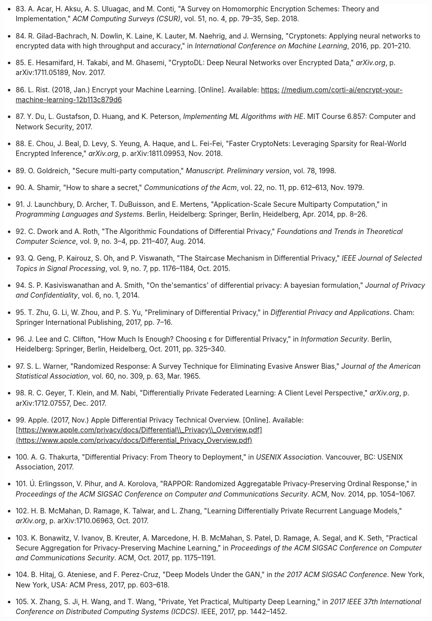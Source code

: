 - <span id="page-28-11"></span>83. A. Acar, H. Aksu, A. S. Uluagac, and M. Conti, "A Survey on Homomorphic Encryption Schemes: Theory and Implementation," *ACM Computing Surveys (CSUR)*, vol. 51, no. 4, pp. 79–35, Sep. 2018.
- <span id="page-28-12"></span>84. R. Gilad-Bachrach, N. Dowlin, K. Laine, K. Lauter, M. Naehrig, and J. Wernsing, "Cryptonets: Applying neural networks to encrypted data with high throughput and accuracy," in *International Conference on Machine Learning*, 2016, pp. 201–210.
- <span id="page-28-13"></span>85. E. Hesamifard, H. Takabi, and M. Ghasemi, "CryptoDL: Deep Neural Networks over Encrypted Data," *arXiv.org*, p. arXiv:1711.05189, Nov. 2017.
- <span id="page-28-14"></span>86. L. Rist. (2018, Jan.) Encrypt your Machine Learning. [Online]. Available: [https:](https://medium.com/corti-ai/encrypt-your-machine-learning-12b113c879d6) [//medium.com/corti-ai/encrypt-your-machine-learning-12b113c879d6](https://medium.com/corti-ai/encrypt-your-machine-learning-12b113c879d6)
- <span id="page-28-15"></span>87. Y. Du, L. Gustafson, D. Huang, and K. Peterson, *Implementing ML Algorithms with HE*. MIT Course 6.857: Computer and Network Security, 2017.
- <span id="page-28-16"></span>88. E. Chou, J. Beal, D. Levy, S. Yeung, A. Haque, and L. Fei-Fei, "Faster CryptoNets: Leveraging Sparsity for Real-World Encrypted Inference," *arXiv.org*, p. arXiv:1811.09953, Nov. 2018.
- <span id="page-28-17"></span>89. O. Goldreich, "Secure multi-party computation," *Manuscript. Preliminary version*, vol. 78, 1998.
- <span id="page-28-18"></span>90. A. Shamir, "How to share a secret," *Communications of the Acm*, vol. 22, no. 11, pp. 612–613, Nov. 1979.
- <span id="page-28-19"></span>91. J. Launchbury, D. Archer, T. DuBuisson, and E. Mertens, "Application-Scale Secure Multiparty Computation," in *Programming Languages and Systems*. Berlin, Heidelberg: Springer, Berlin, Heidelberg, Apr. 2014, pp. 8–26.
- <span id="page-28-20"></span>92. C. Dwork and A. Roth, "The Algorithmic Foundations of Differential Privacy," *Foundations and Trends in Theoretical Computer Science*, vol. 9, no. 3–4, pp. 211–407, Aug. 2014.
- <span id="page-28-21"></span>93. Q. Geng, P. Kairouz, S. Oh, and P. Viswanath, "The Staircase Mechanism in Differential Privacy," *IEEE Journal of Selected Topics in Signal Processing*, vol. 9, no. 7, pp. 1176–1184, Oct. 2015.

- <span id="page-29-0"></span>94. S. P. Kasiviswanathan and A. Smith, "On the'semantics' of differential privacy: A bayesian formulation," *Journal of Privacy and Confidentiality*, vol. 6, no. 1, 2014.
- <span id="page-29-1"></span>95. T. Zhu, G. Li, W. Zhou, and P. S. Yu, "Preliminary of Differential Privacy," in *Differential Privacy and Applications*. Cham: Springer International Publishing, 2017, pp. 7–16.
- <span id="page-29-2"></span>96. J. Lee and C. Clifton, "How Much Is Enough? Choosing ε for Differential Privacy," in *Information Security*. Berlin, Heidelberg: Springer, Berlin, Heidelberg, Oct. 2011, pp. 325–340.
- <span id="page-29-3"></span>97. S. L. Warner, "Randomized Response: A Survey Technique for Eliminating Evasive Answer Bias," *Journal of the American Statistical Association*, vol. 60, no. 309, p. 63, Mar. 1965.
- <span id="page-29-4"></span>98. R. C. Geyer, T. Klein, and M. Nabi, "Differentially Private Federated Learning: A Client Level Perspective," *arXiv.org*, p. arXiv:1712.07557, Dec. 2017.
- <span id="page-29-5"></span>99. Apple. (2017, Nov.) Apple Differential Privacy Technical Overview. [Online]. Available: [https://www.apple.com/privacy/docs/Differential\\_Privacy\\_Overview.pdf](https://www.apple.com/privacy/docs/Differential_Privacy_Overview.pdf)
- <span id="page-29-6"></span>100. A. G. Thakurta, "Differential Privacy: From Theory to Deployment," in *USENIX Association*. Vancouver, BC: USENIX Association, 2017.
- <span id="page-29-7"></span>101. Ú. Erlingsson, V. Pihur, and A. Korolova, "RAPPOR: Randomized Aggregatable Privacy-Preserving Ordinal Response," in *Proceedings of the ACM SIGSAC Conference on Computer and Communications Security*. ACM, Nov. 2014, pp. 1054–1067.
- <span id="page-29-8"></span>102. H. B. McMahan, D. Ramage, K. Talwar, and L. Zhang, "Learning Differentially Private Recurrent Language Models," *arXiv.org*, p. arXiv:1710.06963, Oct. 2017.
- <span id="page-29-9"></span>103. K. Bonawitz, V. Ivanov, B. Kreuter, A. Marcedone, H. B. McMahan, S. Patel, D. Ramage, A. Segal, and K. Seth, "Practical Secure Aggregation for Privacy-Preserving Machine Learning," in *Proceedings of the ACM SIGSAC Conference on Computer and Communications Security*. ACM, Oct. 2017, pp. 1175–1191.
- <span id="page-29-12"></span>104. B. Hitaj, G. Ateniese, and F. Perez-Cruz, "Deep Models Under the GAN," in *the 2017 ACM SIGSAC Conference*. New York, New York, USA: ACM Press, 2017, pp. 603–618.
- <span id="page-29-10"></span>105. X. Zhang, S. Ji, H. Wang, and T. Wang, "Private, Yet Practical, Multiparty Deep Learning," in *2017 IEEE 37th International Conference on Distributed Computing Systems (ICDCS)*. IEEE, 2017, pp. 1442–1452.